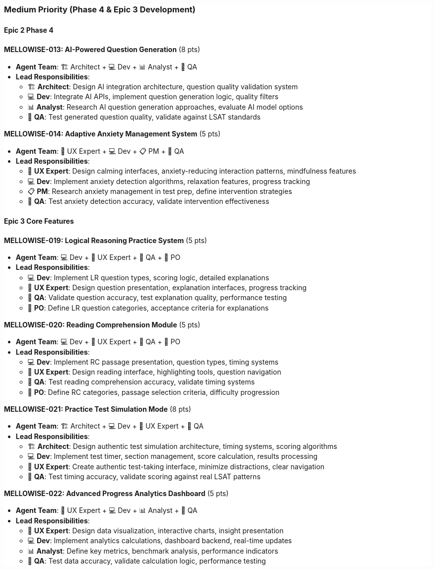 ### Medium Priority (Phase 4 & Epic 3 Development)

#### **Epic 2 Phase 4**

**MELLOWISE-013: AI-Powered Question Generation** (8 pts)
- **Agent Team**: 🏗️ Architect + 💻 Dev + 📊 Analyst + 🧪 QA
- **Lead Responsibilities**:
  - 🏗️ **Architect**: Design AI integration architecture, question quality validation system
  - 💻 **Dev**: Integrate AI APIs, implement question generation logic, quality filters
  - 📊 **Analyst**: Research AI question generation approaches, evaluate AI model options
  - 🧪 **QA**: Test generated question quality, validate against LSAT standards

**MELLOWISE-014: Adaptive Anxiety Management System** (5 pts)
- **Agent Team**: 🎨 UX Expert + 💻 Dev + 📋 PM + 🧪 QA
- **Lead Responsibilities**:
  - 🎨 **UX Expert**: Design calming interfaces, anxiety-reducing interaction patterns, mindfulness features
  - 💻 **Dev**: Implement anxiety detection algorithms, relaxation features, progress tracking
  - 📋 **PM**: Research anxiety management in test prep, define intervention strategies
  - 🧪 **QA**: Test anxiety detection accuracy, validate intervention effectiveness

#### **Epic 3 Core Features**

**MELLOWISE-019: Logical Reasoning Practice System** (5 pts)
- **Agent Team**: 💻 Dev + 🎨 UX Expert + 🧪 QA + 📝 PO
- **Lead Responsibilities**:
  - 💻 **Dev**: Implement LR question types, scoring logic, detailed explanations
  - 🎨 **UX Expert**: Design question presentation, explanation interfaces, progress tracking
  - 🧪 **QA**: Validate question accuracy, test explanation quality, performance testing
  - 📝 **PO**: Define LR question categories, acceptance criteria for explanations

**MELLOWISE-020: Reading Comprehension Module** (5 pts)
- **Agent Team**: 💻 Dev + 🎨 UX Expert + 🧪 QA + 📝 PO
- **Lead Responsibilities**:
  - 💻 **Dev**: Implement RC passage presentation, question types, timing systems
  - 🎨 **UX Expert**: Design reading interface, highlighting tools, question navigation
  - 🧪 **QA**: Test reading comprehension accuracy, validate timing systems
  - 📝 **PO**: Define RC categories, passage selection criteria, difficulty progression

**MELLOWISE-021: Practice Test Simulation Mode** (8 pts)
- **Agent Team**: 🏗️ Architect + 💻 Dev + 🎨 UX Expert + 🧪 QA
- **Lead Responsibilities**:
  - 🏗️ **Architect**: Design authentic test simulation architecture, timing systems, scoring algorithms
  - 💻 **Dev**: Implement test timer, section management, score calculation, results processing
  - 🎨 **UX Expert**: Create authentic test-taking interface, minimize distractions, clear navigation
  - 🧪 **QA**: Test timing accuracy, validate scoring against real LSAT patterns

**MELLOWISE-022: Advanced Progress Analytics Dashboard** (5 pts)
- **Agent Team**: 🎨 UX Expert + 💻 Dev + 📊 Analyst + 🧪 QA
- **Lead Responsibilities**:
  - 🎨 **UX Expert**: Design data visualization, interactive charts, insight presentation
  - 💻 **Dev**: Implement analytics calculations, dashboard backend, real-time updates
  - 📊 **Analyst**: Define key metrics, benchmark analysis, performance indicators
  - 🧪 **QA**: Test data accuracy, validate calculation logic, performance testing
